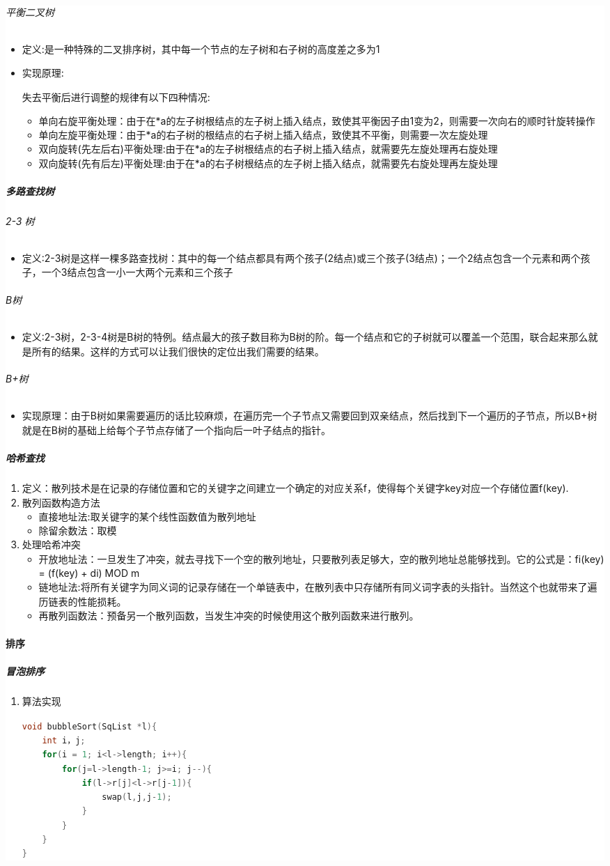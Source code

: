 ###### 平衡二叉树

- 定义:是一种特殊的二叉排序树，其中每一个节点的左子树和右子树的高度差之多为1

- 实现原理:

  失去平衡后进行调整的规律有以下四种情况:

  - 单向右旋平衡处理：由于在*a的左子树根结点的左子树上插入结点，致使其平衡因子由1变为2，则需要一次向右的顺时针旋转操作
  - 单向左旋平衡处理：由于*a的右子树的根结点的右子树上插入结点，致使其不平衡，则需要一次左旋处理
  - 双向旋转(先左后右)平衡处理:由于在*a的左子树根结点的右子树上插入结点，就需要先左旋处理再右旋处理
  - 双向旋转(先有后左)平衡处理:由于在*a的右子树根结点的左子树上插入结点，就需要先右旋处理再左旋处理

##### 多路查找树

###### 2-3 树

- 定义:2-3树是这样一棵多路查找树：其中的每一个结点都具有两个孩子(2结点)或三个孩子(3结点)；一个2结点包含一个元素和两个孩子，一个3结点包含一小一大两个元素和三个孩子

###### B树

- 定义:2-3树，2-3-4树是B树的特例。结点最大的孩子数目称为B树的阶。每一个结点和它的子树就可以覆盖一个范围，联合起来那么就是所有的结果。这样的方式可以让我们很快的定位出我们需要的结果。

###### B+树

- 实现原理：由于B树如果需要遍历的话比较麻烦，在遍历完一个子节点又需要回到双亲结点，然后找到下一个遍历的子节点，所以B+树就是在B树的基础上给每个子节点存储了一个指向后一叶子结点的指针。

##### 哈希查找

1. 定义：散列技术是在记录的存储位置和它的关键字之间建立一个确定的对应关系f，使得每个关键字key对应一个存储位置f(key).
2. 散列函数构造方法
   - 直接地址法:取关键字的某个线性函数值为散列地址
   - 除留余数法：取模
3. 处理哈希冲突
   - 开放地址法：一旦发生了冲突，就去寻找下一个空的散列地址，只要散列表足够大，空的散列地址总能够找到。它的公式是：fi(key) = (f(key) + di) MOD m
   - 链地址法:将所有关键字为同义词的记录存储在一个单链表中，在散列表中只存储所有同义词字表的头指针。当然这个也就带来了遍历链表的性能损耗。
   - 再散列函数法：预备另一个散列函数，当发生冲突的时候使用这个散列函数来进行散列。

#### 排序

##### 冒泡排序

1. 算法实现

   ````c
   void bubbleSort(SqList *l){
       int i，j;
       for(i = 1; i<l->length; i++){
           for(j=l->length-1; j>=i; j--){
               if(l->r[j]<l->r[j-1]){
                   swap(l,j,j-1);
               }
           }
       }
   }
   ````
